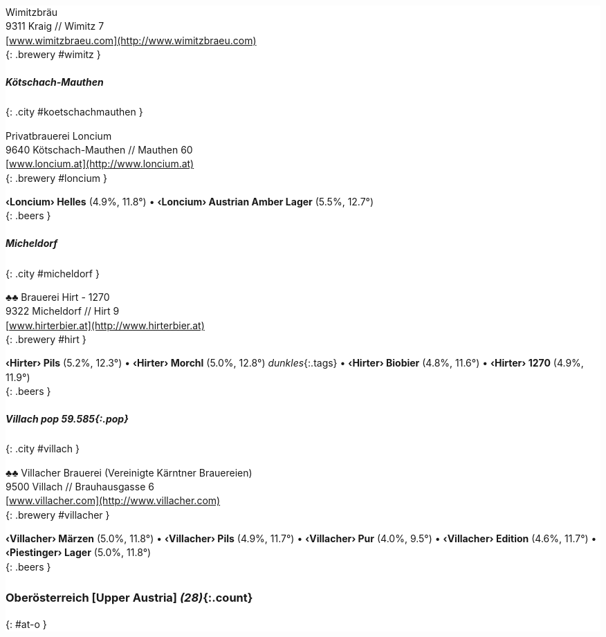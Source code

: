 

 Wimitzbräu   <br>
9311 Kraig // Wimitz 7  <br>
[www.wimitzbraeu.com](http://www.wimitzbraeu.com)  <br>
{: .brewery #wimitz }


##### Kötschach-Mauthen  
{: .city #koetschachmauthen }



 Privatbrauerei Loncium   <br>
9640 Kötschach-Mauthen // Mauthen 60  <br>
[www.loncium.at](http://www.loncium.at)  <br>
{: .brewery #loncium }

**‹Loncium› Helles** (4.9%, 11.8°)   • 
**‹Loncium› Austrian Amber Lager** (5.5%, 12.7°)  
{: .beers }

##### Micheldorf  
{: .city #micheldorf }



♣♣  Brauerei Hirt  - 1270   <br>
9322 Micheldorf // Hirt 9  <br>
[www.hirterbier.at](http://www.hirterbier.at)  <br>
{: .brewery #hirt }

**‹Hirter› Pils** (5.2%, 12.3°)   • 
**‹Hirter› Morchl** (5.0%, 12.8°) _dunkles_{:.tags}  • 
**‹Hirter› Biobier** (4.8%, 11.6°)   • 
**‹Hirter› 1270** (4.9%, 11.9°)  
{: .beers }

##### Villach   _pop 59.585_{:.pop}
{: .city #villach }



♣♣  Villacher Brauerei (Vereinigte Kärntner Brauereien)   <br>
9500 Villach // Brauhausgasse 6  <br>
[www.villacher.com](http://www.villacher.com)  <br>
{: .brewery #villacher }

**‹Villacher› Märzen** (5.0%, 11.8°)   • 
**‹Villacher› Pils** (4.9%, 11.7°)   • 
**‹Villacher› Pur** (4.0%, 9.5°)   • 
**‹Villacher› Edition** (4.6%, 11.7°)   • 
**‹Piestinger› Lager** (5.0%, 11.8°)  
{: .beers }




### Oberösterreich [Upper Austria] _(28)_{:.count}
{: #at-o }
